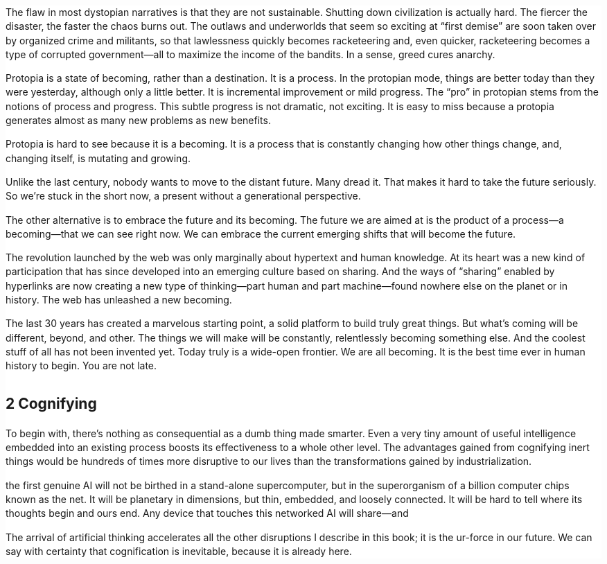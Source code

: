 The flaw in most dystopian narratives is that they are not sustainable. Shutting down civilization is actually hard. The fiercer the disaster, the faster the chaos burns out. The outlaws and underworlds that seem so exciting at “first demise” are soon taken over by organized crime and militants, so that lawlessness quickly becomes racketeering and, even quicker, racketeering becomes a type of corrupted government—all to maximize the income of the bandits. In a sense, greed cures anarchy.  


Protopia is a state of becoming, rather than a destination. It is a process. In the protopian mode, things are better today than they were yesterday, although only a little better. It is incremental improvement or mild progress. The “pro” in protopian stems from the notions of process and progress. This subtle progress is not dramatic, not exciting. It is easy to miss because a protopia generates almost as many new problems as new benefits.  


Protopia is hard to see because it is a becoming. It is a process that is constantly changing how other things change, and, changing itself, is mutating and growing.  


Unlike the last century, nobody wants to move to the distant future. Many dread it. That makes it hard to take the future seriously. So we’re stuck in the short now, a present without a generational perspective.  


The other alternative is to embrace the future and its becoming. The future we are aimed at is the product of a process—a becoming—that we can see right now. We can embrace the current emerging shifts that will become the future.  


The revolution launched by the web was only marginally about hypertext and human knowledge. At its heart was a new kind of participation that has since developed into an emerging culture based on sharing. And the ways of “sharing” enabled by hyperlinks are now creating a new type of thinking—part human and part machine—found nowhere else on the planet or in history. The web has unleashed a new becoming.  


The last 30 years has created a marvelous starting point, a solid platform to build truly great things. But what’s coming will be different, beyond, and other. The things we will make will be constantly, relentlessly becoming something else. And the coolest stuff of all has not been invented yet. Today truly is a wide-open frontier. We are all becoming. It is the best time ever in human history to begin. You are not late.  

## 2 Cognifying
To begin with, there’s nothing as consequential as a dumb thing made smarter. Even a very tiny amount of useful intelligence embedded into an existing process boosts its effectiveness to a whole other level. The advantages gained from cognifying inert things would be hundreds of times more disruptive to our lives than the transformations gained by industrialization.  


the first genuine AI will not be birthed in a stand-alone supercomputer, but in the superorganism of a billion computer chips known as the net. It will be planetary in dimensions, but thin, embedded, and loosely connected. It will be hard to tell where its thoughts begin and ours end. Any device that touches this networked AI will share—and  


The arrival of artificial thinking accelerates all the other disruptions I describe in this book; it is the ur-force in our future. We can say with certainty that cognification is inevitable, because it is already here.  
